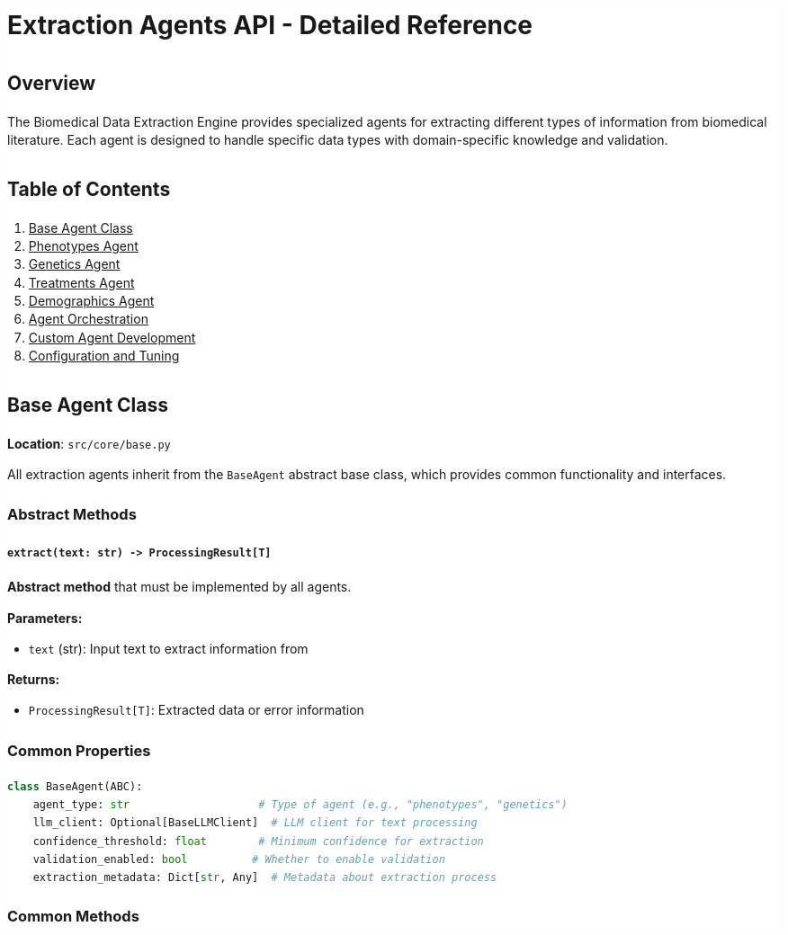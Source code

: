 # Extraction Agents API - Detailed Reference

## Overview

The Biomedical Data Extraction Engine provides specialized agents for extracting different types of information from biomedical literature. Each agent is designed to handle specific data types with domain-specific knowledge and validation.

## Table of Contents

1. [Base Agent Class](#base-agent-class)
2. [Phenotypes Agent](#phenotypes-agent)
3. [Genetics Agent](#genetics-agent)
4. [Treatments Agent](#treatments-agent)
5. [Demographics Agent](#demographics-agent)
6. [Agent Orchestration](#agent-orchestration)
7. [Custom Agent Development](#custom-agent-development)
8. [Configuration and Tuning](#configuration-and-tuning)

## Base Agent Class

**Location**: `src/core/base.py`

All extraction agents inherit from the `BaseAgent` abstract base class, which provides common functionality and interfaces.

### Abstract Methods

#### `extract(text: str) -> ProcessingResult[T]`

**Abstract method** that must be implemented by all agents.

**Parameters:**
- `text` (str): Input text to extract information from

**Returns:**
- `ProcessingResult[T]`: Extracted data or error information

### Common Properties

```python
class BaseAgent(ABC):
    agent_type: str                    # Type of agent (e.g., "phenotypes", "genetics")
    llm_client: Optional[BaseLLMClient]  # LLM client for text processing
    confidence_threshold: float        # Minimum confidence for extraction
    validation_enabled: bool          # Whether to enable validation
    extraction_metadata: Dict[str, Any]  # Metadata about extraction process
```

### Common Methods
